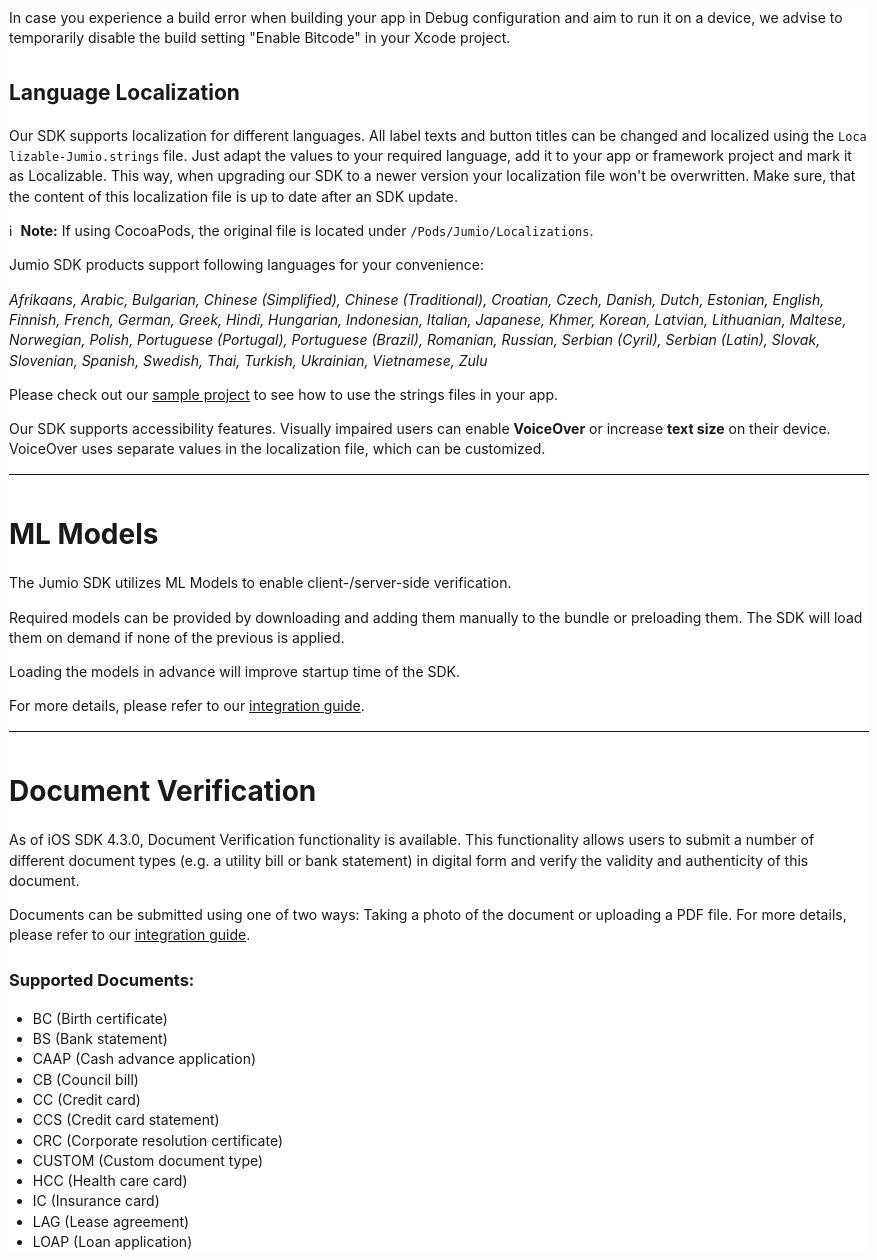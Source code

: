In case you experience a build error when building your app in Debug configuration and aim to run it on a device, we advise to temporarily disable the build setting "Enable Bitcode" in your Xcode project.

## Language Localization
Our SDK supports localization for different languages. All label texts and button titles can be changed and localized using the `Localizable-Jumio.strings` file. Just adapt the values to your required language, add it to your app or framework project and mark it as Localizable. This way, when upgrading our SDK to a newer version your localization file won't be overwritten. Make sure, that the content of this localization file is up to date after an SDK update.

ℹ️&nbsp;&nbsp;__Note:__ If using CocoaPods, the original file is located under `/Pods/Jumio/Localizations`.

Jumio SDK products support following languages for your convenience:

_Afrikaans, Arabic, Bulgarian, Chinese (Simplified), Chinese (Traditional), Croatian, Czech, Danish, Dutch, Estonian, English, Finnish, French, German, Greek, Hindi, Hungarian, Indonesian, Italian, Japanese, Khmer, Korean, Latvian, Lithuanian, Maltese, Norwegian, Polish, Portuguese (Portugal), Portuguese (Brazil), Romanian, Russian, Serbian (Cyril), Serbian (Latin), Slovak, Slovenian, Spanish, Swedish, Thai, Turkish, Ukrainian, Vietnamese, Zulu_

Please check out our [sample project](sample) to see how to use the strings files in your app.

Our SDK supports accessibility features. Visually impaired users can enable __VoiceOver__ or increase __text size__ on their device. VoiceOver uses separate values in the localization file, which can be customized.

----

# ML Models
The Jumio SDK utilizes ML Models to enable client-/server-side verification.

Required models can be provided by downloading and adding them manually to the bundle or preloading them. The SDK will load them on demand if none of the previous is applied.

Loading the models in advance will improve startup time of the SDK.

For more details, please refer to our [integration guide](docs/integration_guide.md#ml-models).

----

# Document Verification
As of iOS SDK 4.3.0, Document Verification functionality is available.
This functionality allows users to submit a number of different document types (e.g. a utility bill or bank statement) in digital form and verify the validity and authenticity of this document.

Documents can be submitted using one of two ways: Taking a photo of the document or uploading a PDF file.
For more details, please refer to our [integration guide](docs/integration_guide.md#jumio-document-credential).

### Supported Documents:
* BC (Birth certificate)
* BS (Bank statement)
* CAAP (Cash advance application)
* CB (Council bill)
* CC (Credit card)
* CCS (Credit card statement)
* CRC (Corporate resolution certificate)
* CUSTOM (Custom document type)
* HCC (Health care card)
* IC (Insurance card)
* LAG (Lease agreement)
* LOAP (Loan application)